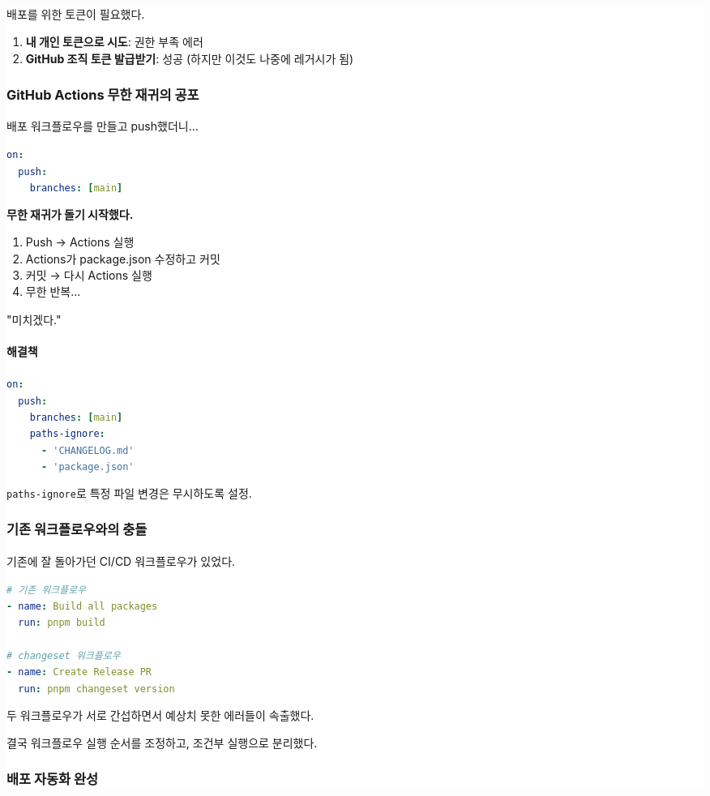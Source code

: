 배포를 위한 토큰이 필요했다.

1. **내 개인 토큰으로 시도**: 권한 부족 에러
2. **GitHub 조직 토큰 발급받기**: 성공 (하지만 이것도 나중에 레거시가 됨)

### GitHub Actions 무한 재귀의 공포

배포 워크플로우를 만들고 push했더니...

```yaml
on:
  push:
    branches: [main]
```

**무한 재귀가 돌기 시작했다.**

1. Push → Actions 실행
2. Actions가 package.json 수정하고 커밋
3. 커밋 → 다시 Actions 실행
4. 무한 반복...

"미치겠다."

#### 해결책

```yaml
on:
  push:
    branches: [main]
    paths-ignore:
      - 'CHANGELOG.md'
      - 'package.json'
```

`paths-ignore`로 특정 파일 변경은 무시하도록 설정.

### 기존 워크플로우와의 충돌

기존에 잘 돌아가던 CI/CD 워크플로우가 있었다.

```yaml
# 기존 워크플로우
- name: Build all packages
  run: pnpm build

# changeset 워크플로우
- name: Create Release PR
  run: pnpm changeset version
```

두 워크플로우가 서로 간섭하면서 예상치 못한 에러들이 속출했다.

결국 워크플로우 실행 순서를 조정하고, 조건부 실행으로 분리했다.

### 배포 자동화 완성
